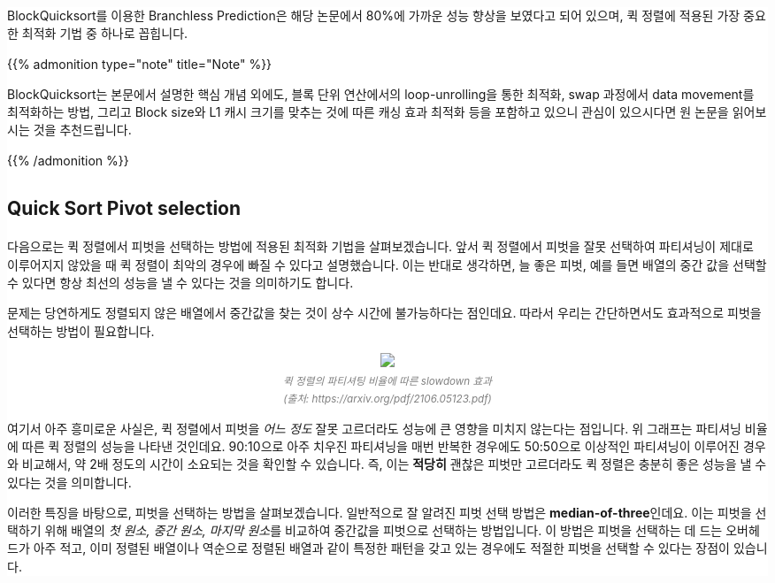 BlockQuicksort를 이용한 Branchless Prediction은
해당 논문에서 80%에 가까운 성능 향상을 보였다고 되어 있으며,
퀵 정렬에 적용된 가장 중요한 최적화 기법 중 하나로 꼽힙니다.

{{% admonition type="note" title="Note" %}}

BlockQuicksort는 본문에서 설명한 핵심 개념 외에도,
블록 단위 연산에서의 loop-unrolling을 통한 최적화,
swap 과정에서 data movement를 최적화하는 방법,
그리고 Block size와 L1 캐시 크기를 맞추는 것에 따른
캐싱 효과 최적화 등을 포함하고 있으니
관심이 있으시다면 원 논문을 읽어보시는 것을 추천드립니다.

{{% /admonition %}}

## Quick Sort Pivot selection

다음으로는 퀵 정렬에서 피벗을 선택하는 방법에 적용된 최적화 기법을 살펴보겠습니다.
앞서 퀵 정렬에서 피벗을 잘못 선택하여 파티셔닝이 제대로 이루어지지 않았을 때
퀵 정렬이 최악의 경우에 빠질 수 있다고 설명했습니다.
이는 반대로 생각하면, 늘 좋은 피벗, 예를 들면 배열의 중간 값을 선택할 수 있다면 항상
최선의 성능을 낼 수 있다는 것을 의미하기도 합니다.

문제는 당연하게도 정렬되지 않은 배열에서 중간값을 찾는 것이
상수 시간에 불가능하다는 점인데요.
따라서 우리는 간단하면서도 효과적으로 피벗을 선택하는 방법이 필요합니다.

<div style="text-align: center;">
<image src="/assets/post_images/pdqsort/quicksort-factor.png" />
<div>
    <span style="color:grey"><small><i>퀵 정렬의 파티셔팅 비율에 따른 slowdown 효과</i></small></span>
    <br/>
    <span style="color:grey"><small><i>(출처: https://arxiv.org/pdf/2106.05123.pdf)</i></small></span>
</div>
</div>

여기서 아주 흥미로운 사실은, 퀵 정렬에서 피벗을 *어느 정도* 잘못 고르더라도
성능에 큰 영향을 미치지 않는다는 점입니다.
위 그래프는 파티셔닝 비율에 따른 퀵 정렬의 성능을 나타낸 것인데요.
90:10으로 아주 치우진 파티셔닝을 매번 반복한 경우에도
50:50으로 이상적인 파티셔닝이 이루어진 경우와 비교해서,
약 2배 정도의 시간이 소요되는 것을 확인할 수 있습니다.
즉, 이는 **적당히** 괜찮은 피벗만 고르더라도 퀵 정렬은
충분히 좋은 성능을 낼 수 있다는 것을 의미합니다.

이러한 특징을 바탕으로, 피벗을 선택하는 방법을 살펴보겠습니다.
일반적으로 잘 알려진 피벗 선택 방법은
**median-of-three**인데요.
이는 피벗을 선택하기 위해 배열의 *첫 원소, 중간 원소, 마지막 원소*를
비교하여 중간값을 피벗으로 선택하는 방법입니다.
이 방법은 피벗을 선택하는 데 드는 오버헤드가 아주 적고,
이미 정렬된 배열이나 역순으로 정렬된 배열과 같이
특정한 패턴을 갖고 있는 경우에도
적절한 피벗을 선택할 수 있다는 장점이 있습니다.
